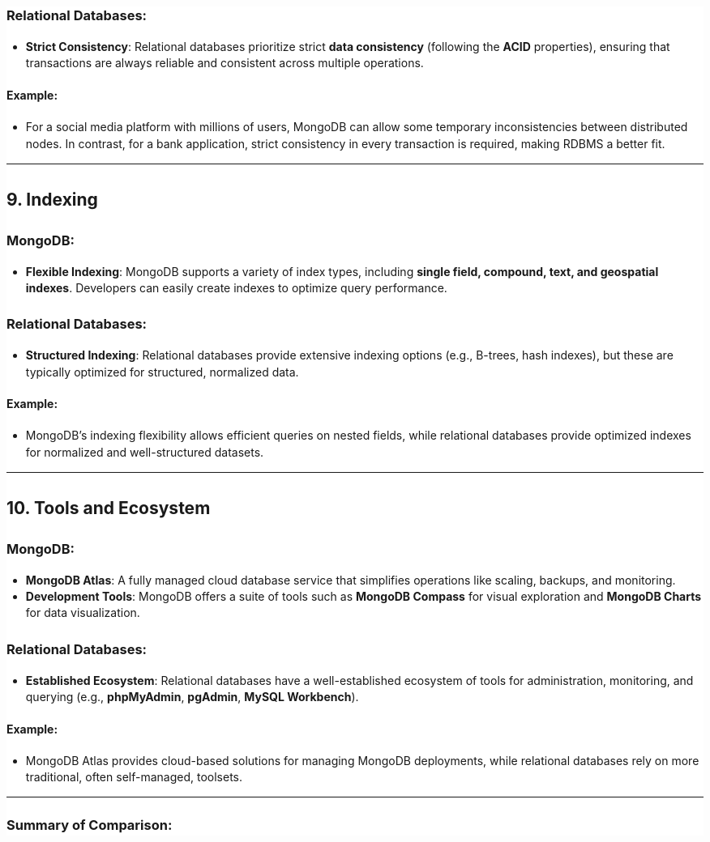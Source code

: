 ### **Relational Databases**:
- **Strict Consistency**: Relational databases prioritize strict **data consistency** (following the **ACID** properties), ensuring that transactions are always reliable and consistent across multiple operations.

#### **Example**:
- For a social media platform with millions of users, MongoDB can allow some temporary inconsistencies between distributed nodes. In contrast, for a bank application, strict consistency in every transaction is required, making RDBMS a better fit.

---

## **9. Indexing**

### **MongoDB**:
- **Flexible Indexing**: MongoDB supports a variety of index types, including **single field, compound, text, and geospatial indexes**. Developers can easily create indexes to optimize query performance.
  
### **Relational Databases**:
- **Structured Indexing**: Relational databases provide extensive indexing options (e.g., B-trees, hash indexes), but these are typically optimized for structured, normalized data.

#### **Example**:
- MongoDB’s indexing flexibility allows efficient queries on nested fields, while relational databases provide optimized indexes for normalized and well-structured datasets.

---

## **10. Tools and Ecosystem**

### **MongoDB**:
- **MongoDB Atlas**: A fully managed cloud database service that simplifies operations like scaling, backups, and monitoring.
- **Development Tools**: MongoDB offers a suite of tools such as **MongoDB Compass** for visual exploration and **MongoDB Charts** for data visualization.

### **Relational Databases**:
- **Established Ecosystem**: Relational databases have a well-established ecosystem of tools for administration, monitoring, and querying (e.g., **phpMyAdmin**, **pgAdmin**, **MySQL Workbench**).
  
#### **Example**:
- MongoDB Atlas provides cloud-based solutions for managing MongoDB deployments, while relational databases rely on more traditional, often self-managed, toolsets.

---

### **Summary of Comparison**:
